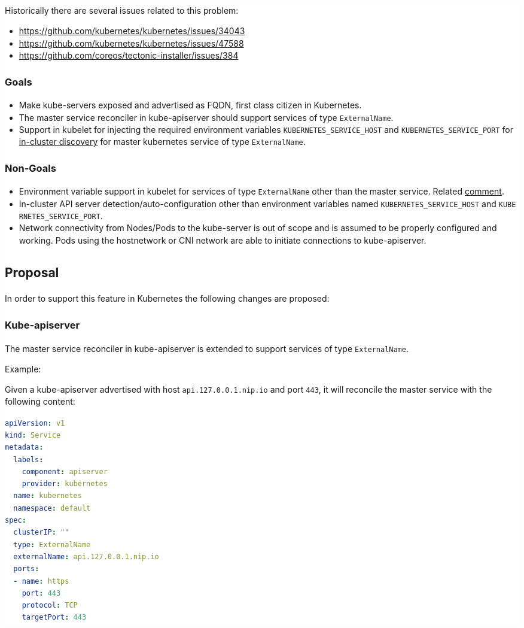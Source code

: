 Historically there are several issues related to this problem:

- https://github.com/kubernetes/kubernetes/issues/34043
- https://github.com/kubernetes/kubernetes/issues/47588
- https://github.com/coreos/tectonic-installer/issues/384

### Goals

- Make kube-servers exposed and advertised as FQDN, first class citizen in Kubernetes.
- The master service reconciler in kube-apiserver should support services of type `ExternalName`.
- Support in kubelet for injecting the required environment variables `KUBERNETES_SERVICE_HOST` and `KUBERNETES_SERVICE_PORT` for [in-cluster discovery](https://github.com/kubernetes/client-go/blob/c8dc69f8a8bf8d8640493ce26688b26c7bfde8e6/rest/config.go#L399-L411) for master kubernetes service of type `ExternalName`.

### Non-Goals

- Environment variable support in kubelet for services of type `ExternalName` other than the master service. Related [comment](https://github.com/kubernetes/kubernetes/issues/60535#issuecomment-490757630).
- In-cluster API server detection/auto-configuration other than environment variables named `KUBERNETES_SERVICE_HOST` and `KUBERNETES_SERVICE_PORT`.
- Network connectivity from Nodes/Pods to the kube-server is out of scope and is assumed to be properly configured and working. Pods using the hostnetwork or CNI network are able to initiate connections to kube-apiserver.

## Proposal

In order to support this feature in Kubernetes the following changes are proposed:

### Kube-apiserver

The master service reconciler in kube-apiserver is extended to support services of type `ExternalName`.

Example:

Given a kube-apiserver advertised with host `api.127.0.0.1.nip.io` and port `443`, it will reconcile the master service with the following content:

```yaml
apiVersion: v1
kind: Service
metadata:
  labels:
    component: apiserver
    provider: kubernetes
  name: kubernetes
  namespace: default
spec:
  clusterIP: ""
  type: ExternalName
  externalName: api.127.0.0.1.nip.io
  ports:
  - name: https
    port: 443
    protocol: TCP
    targetPort: 443
```
